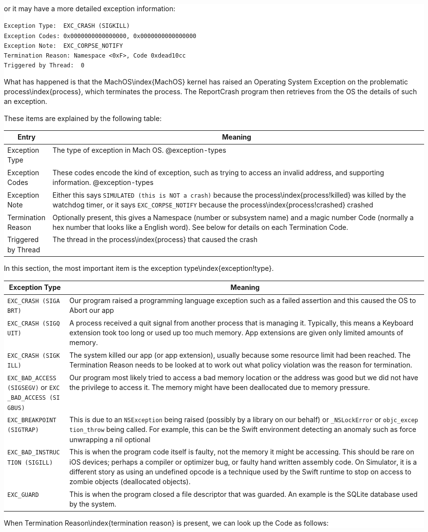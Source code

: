 or it may have a more detailed exception information:
```
Exception Type:  EXC_CRASH (SIGKILL)
Exception Codes: 0x0000000000000000, 0x0000000000000000
Exception Note:  EXC_CORPSE_NOTIFY
Termination Reason: Namespace <0xF>, Code 0xdead10cc
Triggered by Thread:  0
```

What has happened is that the MachOS\index{MachOS} kernel has raised an Operating System Exception on the problematic process\index{process}, which terminates the process.  The ReportCrash program then retrieves from the OS the details of such an exception.

These items are explained by the following table:

Entry|Meaning
--|--
Exception Type|The type of exception in Mach OS. @exception-types
Exception Codes|These codes encode the kind of exception, such as trying to access an invalid address, and supporting information.  @exception-types
Exception Note|Either this says `SIMULATED (this is NOT a crash)` because the process\index{process!killed} was killed by the watchdog timer, or it says `EXC_CORPSE_NOTIFY` because the process\index{process!crashed} crashed
Termination Reason|Optionally present, this gives a Namespace (number or subsystem name) and a magic number Code (normally a hex number that looks like a English word).  See below for details on each Termination Code.
Triggered by Thread|The thread in the process\index{process} that caused the crash


In this section, the most important item is the exception type\index{exception!type}.

Exception Type|Meaning
--|--
`EXC_CRASH (SIGABRT)` |Our program raised a programming language exception such as a failed assertion and this caused the OS to Abort our app
`EXC_CRASH (SIGQUIT)` |A process received a quit signal from another process that is managing it.  Typically, this means a Keyboard extension took too long or used up too much memory.  App extensions are given only limited amounts of memory.
`EXC_CRASH (SIGKILL)` |The system killed our app (or app extension), usually because some resource limit had been reached.  The Termination Reason needs to be looked at to work out what policy violation was the reason for termination.
`EXC_BAD_ACCESS (SIGSEGV)` or `EXC_BAD_ACCESS (SIGBUS)` |Our program most likely tried to access a bad memory location or the address was good but we did not have the privilege to access it.  The memory might have been deallocated due to memory pressure.
`EXC_BREAKPOINT (SIGTRAP)` |This is due to an `NSException` being raised (possibly by a library on our behalf) or `_NSLockError` or `objc_exception_throw` being called.  For example, this can be the Swift environment detecting an anomaly such as force unwrapping a nil optional
`EXC_BAD_INSTRUCTION (SIGILL)` |This is when the program code itself is faulty, not the memory it might be accessing.  This should be rare on iOS devices; perhaps a compiler or optimizer bug, or faulty hand written assembly code.  On Simulator, it is a different story as using an undefined opcode is a technique used by the Swift runtime to stop on access to zombie objects (deallocated objects).
`EXC_GUARD`|This is when the program closed a file descriptor that was guarded.  An example is the SQLite database used by the system.

When Termination Reason\index{termination reason} is present, we can look up the Code as follows:
